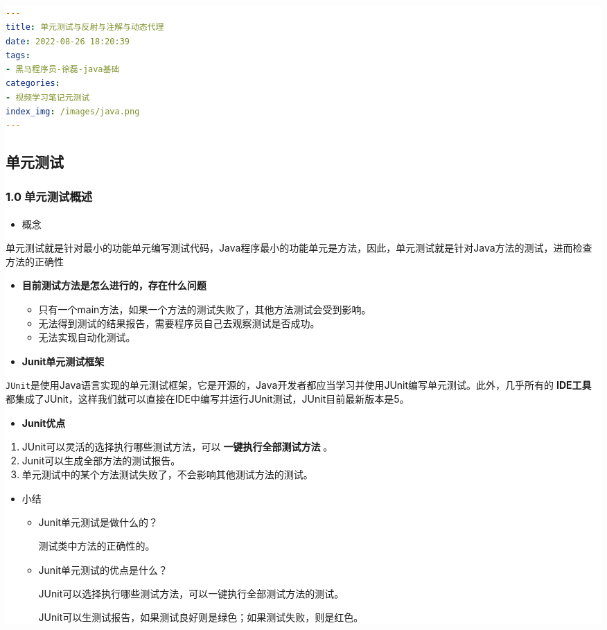 ```yaml
---
title: 单元测试与反射与注解与动态代理
date: 2022-08-26 18:20:39
tags:
- 黑马程序员-徐磊-java基础
categories: 
- 视频学习笔记元测试
index_img: /images/java.png
---
```






## 单元测试

### 1.0 单元测试概述

- 概念

​		单元测试就是针对最小的功能单元编写测试代码，Java程序最小的功能单元是方法，因此，单元测试就是针对Java方法的测试，进而检查方法的正确性



- **目前测试方法是怎么进行的，存在什么问题**
  - 只有一个main方法，如果一个方法的测试失败了，其他方法测试会受到影响。
  - 无法得到测试的结果报告，需要程序员自己去观察测试是否成功。
  - 无法实现自动化测试。




- **Junit单元测试框架**

​		`JUnit`是使用Java语言实现的单元测试框架，它是开源的，Java开发者都应当学习并使用JUnit编写单元测试。
​		此外，几乎所有的 **IDE工具**	都集成了JUnit，这样我们就可以直接在IDE中编写并运行JUnit测试，JUnit目前最新版本是5。



- **Junit优点**

1. JUnit可以灵活的选择执行哪些测试方法，可以   **一键执行全部测试方法**  。
2. Junit可以生成全部方法的测试报告。
3. 单元测试中的某个方法测试失败了，不会影响其他测试方法的测试。



- 小结

  - Junit单元测试是做什么的？

    测试类中方法的正确性的。

    

  - Junit单元测试的优点是什么？

    JUnit可以选择执行哪些测试方法，可以一键执行全部测试方法的测试。

    JUnit可以生测试报告，如果测试良好则是绿色；如果测试失败，则是红色。
